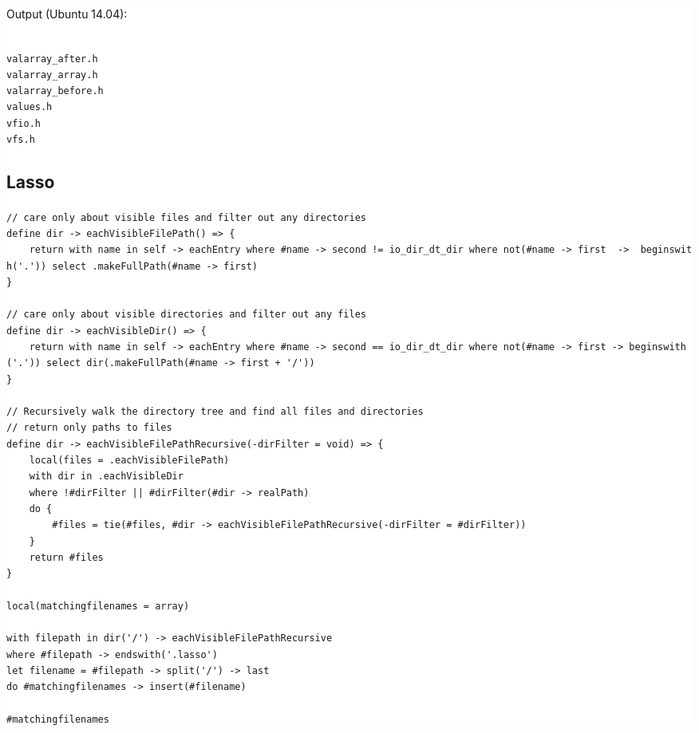 
Output (Ubuntu 14.04):

```txt

valarray_after.h
valarray_array.h
valarray_before.h
values.h
vfio.h
vfs.h

```



## Lasso


```Lasso
// care only about visible files and filter out any directories
define dir -> eachVisibleFilePath() => {
	return with name in self -> eachEntry where #name -> second != io_dir_dt_dir where not(#name -> first  ->  beginswith('.')) select .makeFullPath(#name -> first)
}

// care only about visible directories and filter out any files
define dir -> eachVisibleDir() => {
	return with name in self -> eachEntry where #name -> second == io_dir_dt_dir where not(#name -> first -> beginswith('.')) select dir(.makeFullPath(#name -> first + '/'))
}

// Recursively walk the directory tree and find all files and directories
// return only paths to files
define dir -> eachVisibleFilePathRecursive(-dirFilter = void) => {
	local(files = .eachVisibleFilePath)
	with dir in .eachVisibleDir
	where !#dirFilter || #dirFilter(#dir -> realPath)
	do {
		#files = tie(#files, #dir -> eachVisibleFilePathRecursive(-dirFilter = #dirFilter))
	}
	return #files
}

local(matchingfilenames = array)

with filepath in dir('/') -> eachVisibleFilePathRecursive
where #filepath -> endswith('.lasso')
let filename = #filepath -> split('/') -> last
do #matchingfilenames -> insert(#filename)

#matchingfilenames
```
